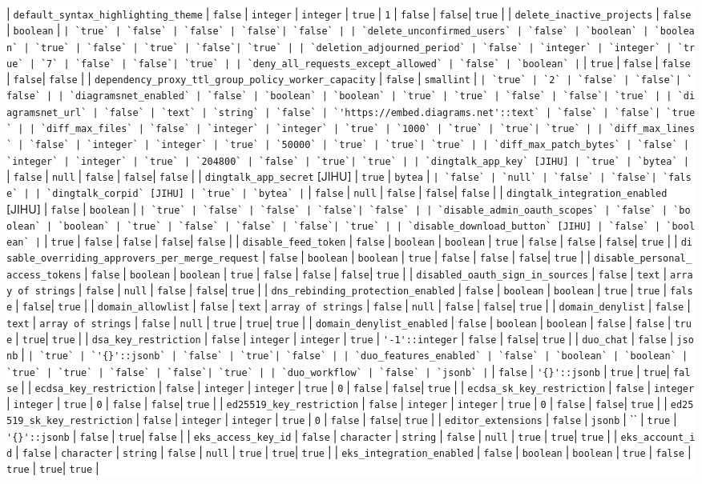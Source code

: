 | `default_syntax_highlighting_theme` | `false` | `integer` | `integer` | `true` | `1` | `false` | `false`| `true` |
| `delete_inactive_projects` | `false` | `boolean` | `` | `true` | `false` | `false` | `false`| `false` |
| `delete_unconfirmed_users` | `false` | `boolean` | `boolean` | `true` | `false` | `true` | `false`| `true` |
| `deletion_adjourned_period` | `false` | `integer` | `integer` | `true` | `7` | `false` | `false`| `true` |
| `deny_all_requests_except_allowed` | `false` | `boolean` | `` | `true` | `false` | `false` | `false`| `false` |
| `dependency_proxy_ttl_group_policy_worker_capacity` | `false` | `smallint` | `` | `true` | `2` | `false` | `false`| `false` |
| `diagramsnet_enabled` | `false` | `boolean` | `boolean` | `true` | `true` | `false` | `false`| `true` |
| `diagramsnet_url` | `false` | `text` | `string` | `false` | `'https://embed.diagrams.net'::text` | `false` | `false`| `true` |
| `diff_max_files` | `false` | `integer` | `integer` | `true` | `1000` | `true` | `true`| `true` |
| `diff_max_lines` | `false` | `integer` | `integer` | `true` | `50000` | `true` | `true`| `true` |
| `diff_max_patch_bytes` | `false` | `integer` | `integer` | `true` | `204800` | `false` | `true`| `true` |
| `dingtalk_app_key` [JIHU] | `true` | `bytea` | `` | `false` | `null` | `false` | `false`| `false` |
| `dingtalk_app_secret` [JIHU] | `true` | `bytea` | `` | `false` | `null` | `false` | `false`| `false` |
| `dingtalk_corpid` [JIHU] | `true` | `bytea` | `` | `false` | `null` | `false` | `false`| `false` |
| `dingtalk_integration_enabled` [JIHU] | `false` | `boolean` | `` | `true` | `false` | `false` | `false`| `false` |
| `disable_admin_oauth_scopes` | `false` | `boolean` | `boolean` | `true` | `false` | `false` | `false`| `true` |
| `disable_download_button` [JIHU] | `false` | `boolean` | `` | `true` | `false` | `false` | `false`| `false` |
| `disable_feed_token` | `false` | `boolean` | `boolean` | `true` | `false` | `false` | `false`| `true` |
| `disable_overriding_approvers_per_merge_request` | `false` | `boolean` | `boolean` | `true` | `false` | `false` | `false`| `true` |
| `disable_personal_access_tokens` | `false` | `boolean` | `boolean` | `true` | `false` | `false` | `false`| `true` |
| `disabled_oauth_sign_in_sources` | `false` | `text` | `array of strings` | `false` | `null` | `false` | `false`| `true` |
| `dns_rebinding_protection_enabled` | `false` | `boolean` | `boolean` | `true` | `true` | `false` | `false`| `true` |
| `domain_allowlist` | `false` | `text` | `array of strings` | `false` | `null` | `false` | `false`| `true` |
| `domain_denylist` | `false` | `text` | `array of strings` | `false` | `null` | `true` | `true`| `true` |
| `domain_denylist_enabled` | `false` | `boolean` | `boolean` | `false` | `false` | `true` | `true`| `true` |
| `dsa_key_restriction` | `false` | `integer` | `integer` | `true` | `'-1'::integer` | `false` | `false`| `true` |
| `duo_chat` | `false` | `jsonb` | `` | `true` | `'{}'::jsonb` | `false` | `true`| `false` |
| `duo_features_enabled` | `false` | `boolean` | `boolean` | `true` | `true` | `false` | `false`| `true` |
| `duo_workflow` | `false` | `jsonb` | `` | `false` | `'{}'::jsonb` | `true` | `true`| `false` |
| `ecdsa_key_restriction` | `false` | `integer` | `integer` | `true` | `0` | `false` | `false`| `true` |
| `ecdsa_sk_key_restriction` | `false` | `integer` | `integer` | `true` | `0` | `false` | `false`| `true` |
| `ed25519_key_restriction` | `false` | `integer` | `integer` | `true` | `0` | `false` | `false`| `true` |
| `ed25519_sk_key_restriction` | `false` | `integer` | `integer` | `true` | `0` | `false` | `false`| `true` |
| `editor_extensions` | `false` | `jsonb` | `` | `true` | `'{}'::jsonb` | `false` | `true`| `false` |
| `eks_access_key_id` | `false` | `character` | `string` | `false` | `null` | `true` | `true`| `true` |
| `eks_account_id` | `false` | `character` | `string` | `false` | `null` | `true` | `true`| `true` |
| `eks_integration_enabled` | `false` | `boolean` | `boolean` | `true` | `false` | `true` | `true`| `true` |